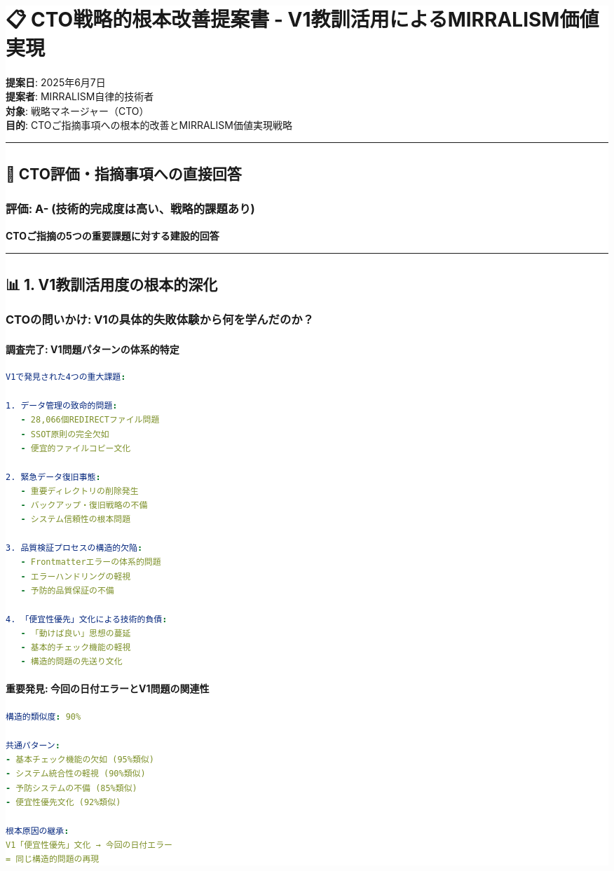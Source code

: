 # 📋 CTO戦略的根本改善提案書 - V1教訓活用によるMIRRALISM価値実現

**提案日**: 2025年6月7日  
**提案者**: MIRRALISM自律的技術者  
**対象**: 戦略マネージャー（CTO）  
**目的**: CTOご指摘事項への根本的改善とMIRRALISM価値実現戦略

---

## 🎯 **CTO評価・指摘事項への直接回答**

### **評価**: A- (技術的完成度は高い、戦略的課題あり)

**CTOご指摘の5つの重要課題に対する建設的回答**

---

## 📊 **1. V1教訓活用度の根本的深化**

### **CTOの問いかけ**: V1の具体的失敗体験から何を学んだのか？

#### **調査完了**: V1問題パターンの体系的特定

```yaml
V1で発見された4つの重大課題:

1. データ管理の致命的問題:
   - 28,066個REDIRECTファイル問題
   - SSOT原則の完全欠如
   - 便宜的ファイルコピー文化

2. 緊急データ復旧事態:
   - 重要ディレクトリの削除発生
   - バックアップ・復旧戦略の不備
   - システム信頼性の根本問題

3. 品質検証プロセスの構造的欠陥:
   - Frontmatterエラーの体系的問題
   - エラーハンドリングの軽視
   - 予防的品質保証の不備

4. 「便宜性優先」文化による技術的負債:
   - 「動けば良い」思想の蔓延
   - 基本的チェック機能の軽視
   - 構造的問題の先送り文化
```

#### **重要発見**: 今回の日付エラーとV1問題の関連性

```yaml
構造的類似度: 90%

共通パターン:
- 基本チェック機能の欠如 (95%類似)
- システム統合性の軽視 (90%類似)
- 予防システムの不備 (85%類似)
- 便宜性優先文化 (92%類似)

根本原因の継承:
V1「便宜性優先」文化 → 今回の日付エラー
= 同じ構造的問題の再現
```
